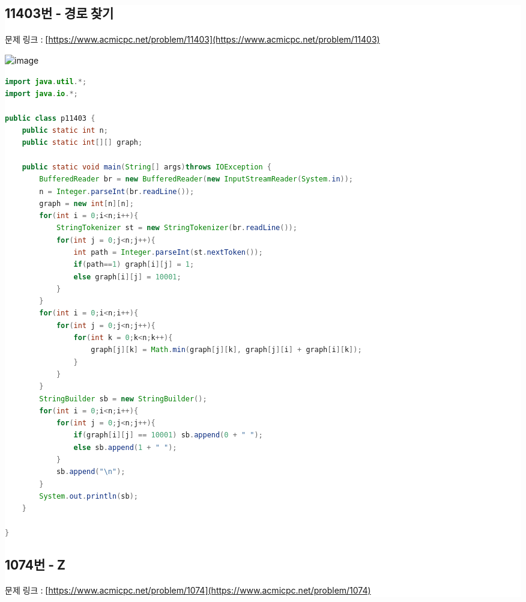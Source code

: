## 11403번 - 경로 찾기
문제 링크 : [https://www.acmicpc.net/problem/11403](https://www.acmicpc.net/problem/11403)

![image](https://user-images.githubusercontent.com/60471550/174858388-177faafd-e479-4f00-8edb-039fdc8e746d.png)

```java
import java.util.*;
import java.io.*;

public class p11403 {
    public static int n;
    public static int[][] graph;

    public static void main(String[] args)throws IOException {
        BufferedReader br = new BufferedReader(new InputStreamReader(System.in));
        n = Integer.parseInt(br.readLine());
        graph = new int[n][n];
        for(int i = 0;i<n;i++){
            StringTokenizer st = new StringTokenizer(br.readLine());
            for(int j = 0;j<n;j++){
                int path = Integer.parseInt(st.nextToken());
                if(path==1) graph[i][j] = 1;
                else graph[i][j] = 10001;
            }
        }
        for(int i = 0;i<n;i++){
            for(int j = 0;j<n;j++){
                for(int k = 0;k<n;k++){
                    graph[j][k] = Math.min(graph[j][k], graph[j][i] + graph[i][k]);
                }
            }
        }
        StringBuilder sb = new StringBuilder();
        for(int i = 0;i<n;i++){
            for(int j = 0;j<n;j++){
                if(graph[i][j] == 10001) sb.append(0 + " ");
                else sb.append(1 + " ");
            }
            sb.append("\n");
        }
        System.out.println(sb);
    }

}

```

## 1074번 - Z
문제 링크 : [https://www.acmicpc.net/problem/1074](https://www.acmicpc.net/problem/1074)
